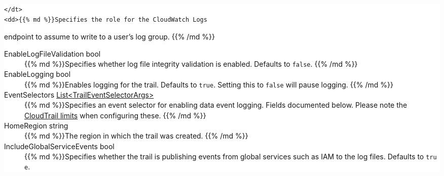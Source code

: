     </dt>
    <dd>{{% md %}}Specifies the role for the CloudWatch Logs
endpoint to assume to write to a user’s log group.
{{% /md %}}</dd>
    <dt class="property-optional"
            title="Optional">
        <span id="state_enablelogfilevalidation_csharp">
<a href="#state_enablelogfilevalidation_csharp" style="color: inherit; text-decoration: inherit;">Enable<wbr>Log<wbr>File<wbr>Validation</a>
</span>
        <span class="property-indicator"></span>
        <span class="property-type">bool</span>
    </dt>
    <dd>{{% md %}}Specifies whether log file integrity validation is enabled.
Defaults to `false`.
{{% /md %}}</dd>
    <dt class="property-optional"
            title="Optional">
        <span id="state_enablelogging_csharp">
<a href="#state_enablelogging_csharp" style="color: inherit; text-decoration: inherit;">Enable<wbr>Logging</a>
</span>
        <span class="property-indicator"></span>
        <span class="property-type">bool</span>
    </dt>
    <dd>{{% md %}}Enables logging for the trail. Defaults to `true`.
Setting this to `false` will pause logging.
{{% /md %}}</dd>
    <dt class="property-optional"
            title="Optional">
        <span id="state_eventselectors_csharp">
<a href="#state_eventselectors_csharp" style="color: inherit; text-decoration: inherit;">Event<wbr>Selectors</a>
</span>
        <span class="property-indicator"></span>
        <span class="property-type"><a href="#traileventselector">List&lt;Trail<wbr>Event<wbr>Selector<wbr>Args&gt;</a></span>
    </dt>
    <dd>{{% md %}}Specifies an event selector for enabling data event logging. Fields documented below. Please note the [CloudTrail limits](https://docs.aws.amazon.com/awscloudtrail/latest/userguide/WhatIsCloudTrail-Limits.html) when configuring these.
{{% /md %}}</dd>
    <dt class="property-optional"
            title="Optional">
        <span id="state_homeregion_csharp">
<a href="#state_homeregion_csharp" style="color: inherit; text-decoration: inherit;">Home<wbr>Region</a>
</span>
        <span class="property-indicator"></span>
        <span class="property-type">string</span>
    </dt>
    <dd>{{% md %}}The region in which the trail was created.
{{% /md %}}</dd>
    <dt class="property-optional"
            title="Optional">
        <span id="state_includeglobalserviceevents_csharp">
<a href="#state_includeglobalserviceevents_csharp" style="color: inherit; text-decoration: inherit;">Include<wbr>Global<wbr>Service<wbr>Events</a>
</span>
        <span class="property-indicator"></span>
        <span class="property-type">bool</span>
    </dt>
    <dd>{{% md %}}Specifies whether the trail is publishing events
from global services such as IAM to the log files. Defaults to `true`.